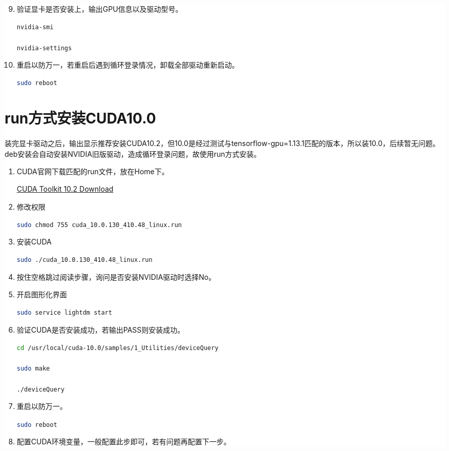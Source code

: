 9. 验证显卡是否安装上，输出GPU信息以及驱动型号。

    ```bash
    nvidia-smi

    nvidia-settings
    ```

10. 重启以防万一，若重启后遇到循环登录情况，卸载全部驱动重新启动。

    ```bash
    sudo reboot
    ```

# run方式安装CUDA10.0

装完显卡驱动之后，输出显示推荐安装CUDA10.2，但10.0是经过测试与tensorflow-gpu=1.13.1匹配的版本，所以装10.0，后续暂无问题。deb安装会自动安装NVIDIA旧版驱动，造成循环登录问题，故使用run方式安装。

1. CUDA官网下载匹配的run文件，放在Home下。

    [CUDA Toolkit 10.2 Download](https://developer.nvidia.com/cuda-downloads)

2. 修改权限

    ```bash
    sudo chmod 755 cuda_10.0.130_410.48_linux.run
    ```

3. 安装CUDA

    ```bash
    sudo ./cuda_10.0.130_410.48_linux.run
    ```

4. 按住空格跳过阅读步骤，询问是否安装NVIDIA驱动时选择No。
5. 开启图形化界面

    ```bash
    sudo service lightdm start
    ```

6. 验证CUDA是否安装成功，若输出PASS则安装成功。

    ```bash
    cd /usr/local/cuda-10.0/samples/1_Utilities/deviceQuery

    sudo make

    ./deviceQuery
    ```

7. 重启以防万一。

    ```bash
    sudo reboot
    ```

8. 配置CUDA环境变量，一般配置此步即可，若有问题再配置下一步。
